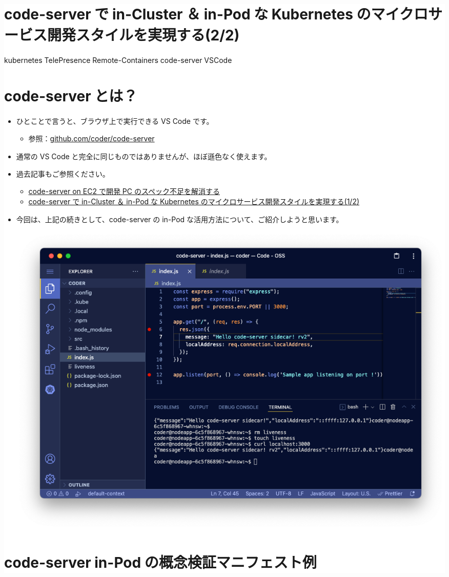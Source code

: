 # code-server で in-Cluster ＆ in-Pod な Kubernetes のマイクロサービス開発スタイルを実現する(2/2)

kubernetes TelePresence Remote-Containers code-server VSCode

# code-server とは？

- ひとことで言うと、ブラウザ上で実行できる VS Code です。
  - 参照：[github.com/coder/code-server](https://github.com/coder/code-server)
- 通常の VS Code と完全に同じものではありませんが、ほぼ遜色なく使えます。
- 過去記事もご参照ください。
  - [code-server on EC2 で開発 PC のスペック不足を解消する](../code-server-on-ec2/code-server-on-ec2.md)
  - [code-server で in-Cluster ＆ in-Pod な Kubernetes のマイクロサービス開発スタイルを実現する(1/2)](code-server-on-kubernetes-part1.md)
- 今回は、上記の続きとして、code-server の in-Pod な活用方法について、ご紹介しようと思います。

  ![code-server-sidecar-demo.png](code-server-sidecar-demo.png)

# code-server in-Pod の概念検証マニフェスト例
